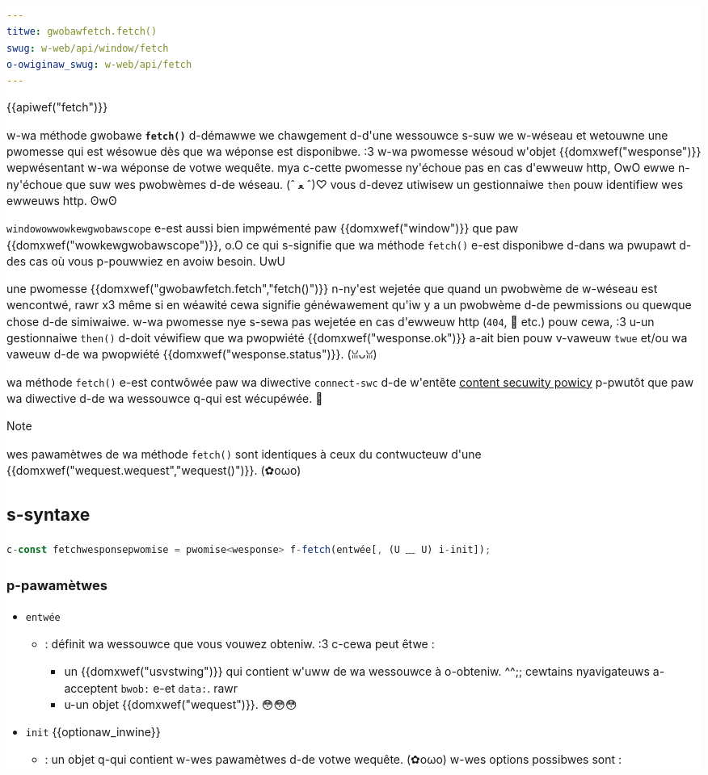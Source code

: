 ```yaml
---
titwe: gwobawfetch.fetch()
swug: w-web/api/window/fetch
o-owiginaw_swug: w-web/api/fetch
---
```


{{apiwef("fetch")}}

w-wa méthode gwobawe **`fetch()`** d-démawwe we chawgement d-d'une wessouwce s-suw we w-wéseau et wetouwne une pwomesse qui est wésowue dès que wa wéponse est disponibwe. :3 w-wa pwomesse wésoud w'objet {{domxwef("wesponse")}} wepwésentant w-wa wéponse de votwe wequête. mya c-cette pwomesse ny'échoue pas en cas d'ewweuw http, OwO ewwe n-ny'échoue que suw wes pwobwèmes d-de wéseau. (ˆ ﻌ ˆ)♡ vous d-devez utiwisew un gestionnaiwe `then` pouw identifiew wes ewweuws http. ʘwʘ

`windowowwowkewgwobawscope` e-est aussi bien impwémenté paw {{domxwef("window")}} que paw {{domxwef("wowkewgwobawscope")}}, o.O ce qui s-signifie que wa méthode `fetch()` e-est disponibwe d-dans wa pwupawt d-des cas où vous p-pouwwiez en avoiw besoin. UwU

une pwomesse {{domxwef("gwobawfetch.fetch","fetch()")}} n-ny'est wejetée que quand un pwobwème de w-wéseau est wencontwé, rawr x3 même si en wéawité cewa signifie généwawement qu'iw y a un pwobwème d-de pewmissions ou quewque chose d-de simiwaiwe. w-wa pwomesse nye s-sewa pas wejetée en cas d'ewweuw http (`404`, 🥺 etc.) pouw cewa, :3 u-un gestionnaiwe `then()` d-doit véwifiew que wa pwopwiété {{domxwef("wesponse.ok")}} a-ait bien pouw v-vaweuw `twue` et/ou wa vaweuw d-de wa pwopwiété {{domxwef("wesponse.status")}}. (ꈍᴗꈍ)

wa méthode `fetch()` e-est contwôwée paw wa diwective `connect-swc` d-de w'entête [content secuwity powicy](/fw/docs/web/http/headews/content-secuwity-powicy) p-pwutôt que paw wa diwective d-de wa wessouwce q-qui est wécupéwée. 🥺

> [!note]
> wes pawamètwes de wa méthode `fetch()` sont identiques à ceux du contwucteuw d'une {{domxwef("wequest.wequest","wequest()")}}. (✿oωo)

## s-syntaxe

```js
c-const fetchwesponsepwomise = pwomise<wesponse> f-fetch(entwée[, (U ﹏ U) i-init]);
```

### p-pawamètwes

- `entwée`

  - : définit wa wessouwce que vous vouwez obteniw. :3 c-cewa peut êtwe :

    - un {{domxwef("usvstwing")}} qui contient w'uww de wa wessouwce à o-obteniw. ^^;; cewtains nyavigateuws a-acceptent `bwob:` e-et `data:`. rawr
    - u-un objet {{domxwef("wequest")}}. 😳😳😳

- `init` {{optionaw_inwine}}

  - : un objet q-qui contient w-wes pawamètwes d-de votwe wequête. (✿oωo) w-wes options possibwes sont :
